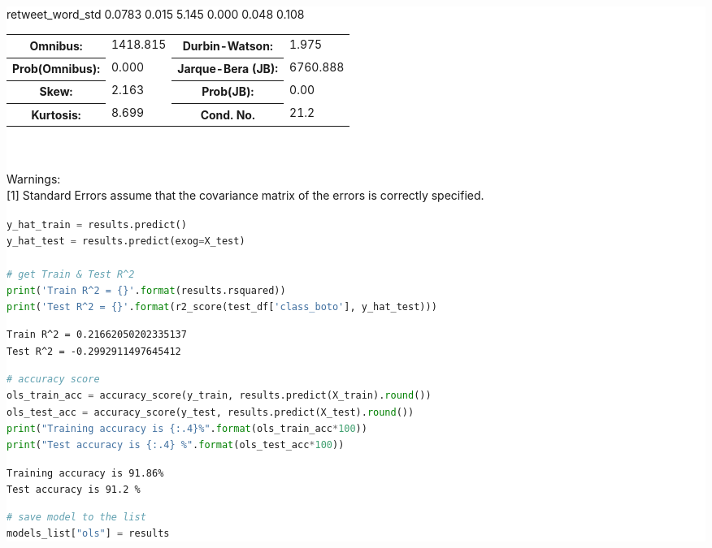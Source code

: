 </tr>
<tr>
  <th>retweet_word_std</th>      <td>    0.0783</td> <td>    0.015</td> <td>    5.145</td> <td> 0.000</td> <td>    0.048</td> <td>    0.108</td>
</tr>
</table>
<table class="simpletable">
<tr>
  <th>Omnibus:</th>       <td>1418.815</td> <th>  Durbin-Watson:     </th> <td>   1.975</td>
</tr>
<tr>
  <th>Prob(Omnibus):</th>  <td> 0.000</td>  <th>  Jarque-Bera (JB):  </th> <td>6760.888</td>
</tr>
<tr>
  <th>Skew:</th>           <td> 2.163</td>  <th>  Prob(JB):          </th> <td>    0.00</td>
</tr>
<tr>
  <th>Kurtosis:</th>       <td> 8.699</td>  <th>  Cond. No.          </th> <td>    21.2</td>
</tr>
</table><br/><br/>Warnings:<br/>[1] Standard Errors assume that the covariance matrix of the errors is correctly specified.





```python
y_hat_train = results.predict()
y_hat_test = results.predict(exog=X_test)

# get Train & Test R^2
print('Train R^2 = {}'.format(results.rsquared))
print('Test R^2 = {}'.format(r2_score(test_df['class_boto'], y_hat_test)))
```


    Train R^2 = 0.21662050202335137
    Test R^2 = -0.2992911497645412




```python
# accuracy score
ols_train_acc = accuracy_score(y_train, results.predict(X_train).round())
ols_test_acc = accuracy_score(y_test, results.predict(X_test).round())
print("Training accuracy is {:.4}%".format(ols_train_acc*100))
print("Test accuracy is {:.4} %".format(ols_test_acc*100))
```


    Training accuracy is 91.86%
    Test accuracy is 91.2 %




```python
# save model to the list
models_list["ols"] = results
```
